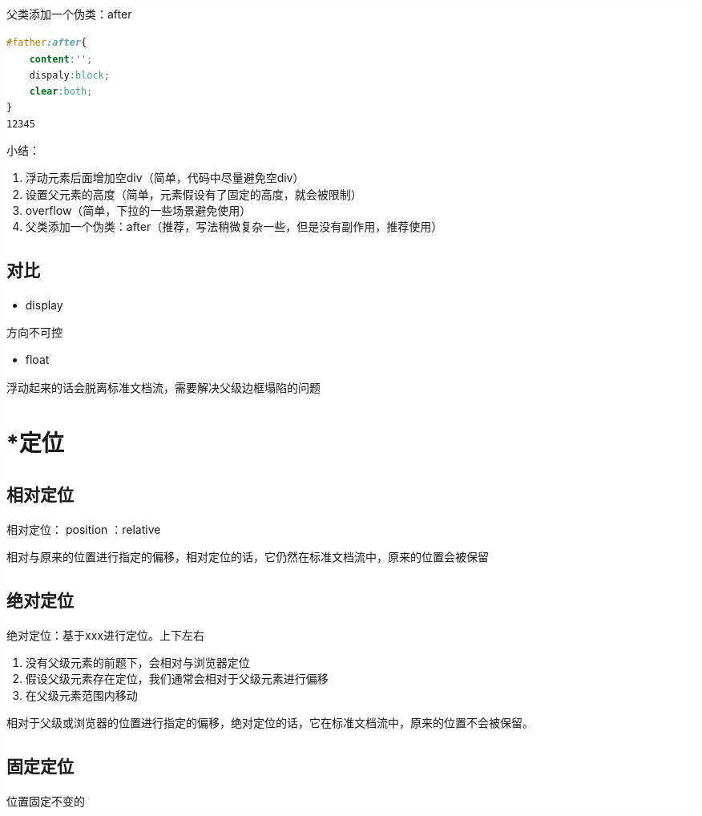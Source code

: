 父类添加一个伪类：after

```css
#father:after{
	content:'';
	dispaly:block;
	clear:both;
}
12345
```

小结：

1. 浮动元素后面增加空div（简单，代码中尽量避免空div）
2. 设置父元素的高度（简单，元素假设有了固定的高度，就会被限制）
3. overflow（简单，下拉的一些场景避免使用）
4. 父类添加一个伪类：after（推荐，写法稍微复杂一些，但是没有副作用，推荐使用）



## 对比

- display

方向不可控

- float

浮动起来的话会脱离标准文档流，需要解决父级边框塌陷的问题





# *定位



## 相对定位

相对定位： position ：relative

相对与原来的位置进行指定的偏移，相对定位的话，它仍然在标准文档流中，原来的位置会被保留



## 绝对定位

绝对定位：基于xxx进行定位。上下左右

1. 没有父级元素的前题下，会相对与浏览器定位
2. 假设父级元素存在定位，我们通常会相对于父级元素进行偏移
3. 在父级元素范围内移动

相对于父级或浏览器的位置进行指定的偏移，绝对定位的话，它在标准文档流中，原来的位置不会被保留。



## 固定定位

位置固定不变的
